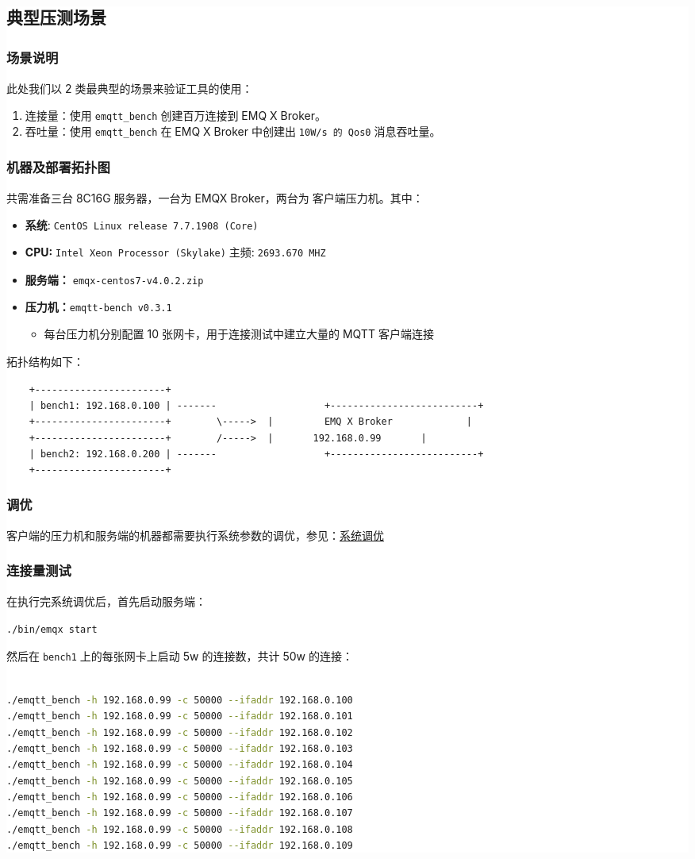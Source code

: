 ## 典型压测场景

### 场景说明

此处我们以 2 类最典型的场景来验证工具的使用：

1. 连接量：使用 `emqtt_bench` 创建百万连接到 EMQ X Broker。
2. 吞吐量：使用 `emqtt_bench` 在 EMQ X Broker 中创建出 `10W/s 的 Qos0` 消息吞吐量。

### 机器及部署拓扑图

共需准备三台 8C16G 服务器，一台为 EMQX Broker，两台为 客户端压力机。其中：

- **系统**: `CentOS Linux release 7.7.1908 (Core)` 

- **CPU:**  `Intel Xeon Processor (Skylake)` 主频: `2693.670 MHZ`

- **服务端：** `emqx-centos7-v4.0.2.zip`

- **压力机：**`emqtt-bench v0.3.1`
  - 每台压力机分别配置 10 张网卡，用于连接测试中建立大量的 MQTT 客户端连接

拓扑结构如下：

```
	+-----------------------+
	| bench1: 192.168.0.100 | -------					+--------------------------+
	+-----------------------+        \----->  |		    EMQ X Broker			 |
	+-----------------------+        /----->  |       192.168.0.99	  	 |
	| bench2: 192.168.0.200 | -------					+--------------------------+
	+-----------------------+ 
```


### 调优

客户端的压力机和服务端的机器都需要执行系统参数的调优，参见：[系统调优](../tutorial/turn.md)



### 连接量测试

在执行完系统调优后，首先启动服务端：

```bash
./bin/emqx start
```



然后在 `bench1` 上的每张网卡上启动 5w 的连接数，共计 50w 的连接：

```bash

./emqtt_bench -h 192.168.0.99 -c 50000 --ifaddr 192.168.0.100
./emqtt_bench -h 192.168.0.99 -c 50000 --ifaddr 192.168.0.101
./emqtt_bench -h 192.168.0.99 -c 50000 --ifaddr 192.168.0.102
./emqtt_bench -h 192.168.0.99 -c 50000 --ifaddr 192.168.0.103
./emqtt_bench -h 192.168.0.99 -c 50000 --ifaddr 192.168.0.104
./emqtt_bench -h 192.168.0.99 -c 50000 --ifaddr 192.168.0.105
./emqtt_bench -h 192.168.0.99 -c 50000 --ifaddr 192.168.0.106
./emqtt_bench -h 192.168.0.99 -c 50000 --ifaddr 192.168.0.107
./emqtt_bench -h 192.168.0.99 -c 50000 --ifaddr 192.168.0.108
./emqtt_bench -h 192.168.0.99 -c 50000 --ifaddr 192.168.0.109
```
